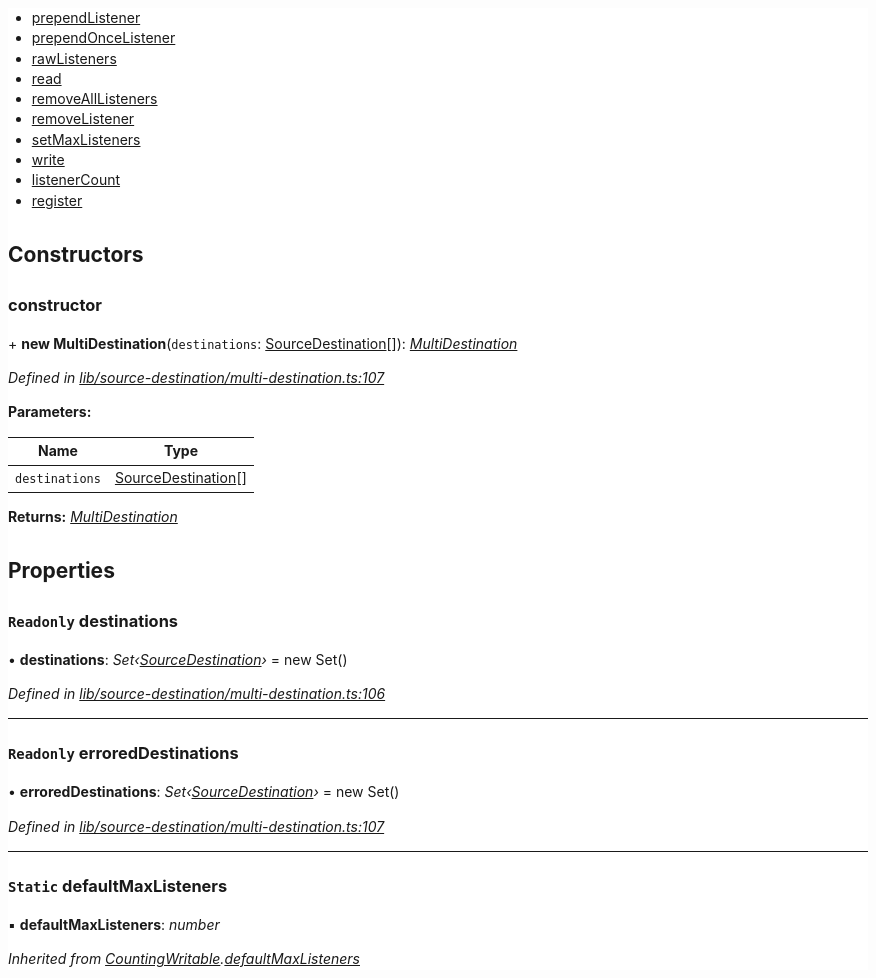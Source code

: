 * [prependListener](multidestination.md#prependlistener)
* [prependOnceListener](multidestination.md#prependoncelistener)
* [rawListeners](multidestination.md#rawlisteners)
* [read](multidestination.md#read)
* [removeAllListeners](multidestination.md#removealllisteners)
* [removeListener](multidestination.md#removelistener)
* [setMaxListeners](multidestination.md#setmaxlisteners)
* [write](multidestination.md#write)
* [listenerCount](multidestination.md#static-listenercount)
* [register](multidestination.md#static-register)

## Constructors

###  constructor

\+ **new MultiDestination**(`destinations`: [SourceDestination](sourcedestination.md)[]): *[MultiDestination](multidestination.md)*

*Defined in [lib/source-destination/multi-destination.ts:107](https://github.com/balena-io-modules/etcher-sdk/blob/9e465a8/lib/source-destination/multi-destination.ts#L107)*

**Parameters:**

Name | Type |
------ | ------ |
`destinations` | [SourceDestination](sourcedestination.md)[] |

**Returns:** *[MultiDestination](multidestination.md)*

## Properties

### `Readonly` destinations

• **destinations**: *Set‹[SourceDestination](sourcedestination.md)›* = new Set()

*Defined in [lib/source-destination/multi-destination.ts:106](https://github.com/balena-io-modules/etcher-sdk/blob/9e465a8/lib/source-destination/multi-destination.ts#L106)*

___

### `Readonly` erroredDestinations

• **erroredDestinations**: *Set‹[SourceDestination](sourcedestination.md)›* = new Set()

*Defined in [lib/source-destination/multi-destination.ts:107](https://github.com/balena-io-modules/etcher-sdk/blob/9e465a8/lib/source-destination/multi-destination.ts#L107)*

___

### `Static` defaultMaxListeners

▪ **defaultMaxListeners**: *number*

*Inherited from [CountingWritable](countingwritable.md).[defaultMaxListeners](countingwritable.md#static-defaultmaxlisteners)*

